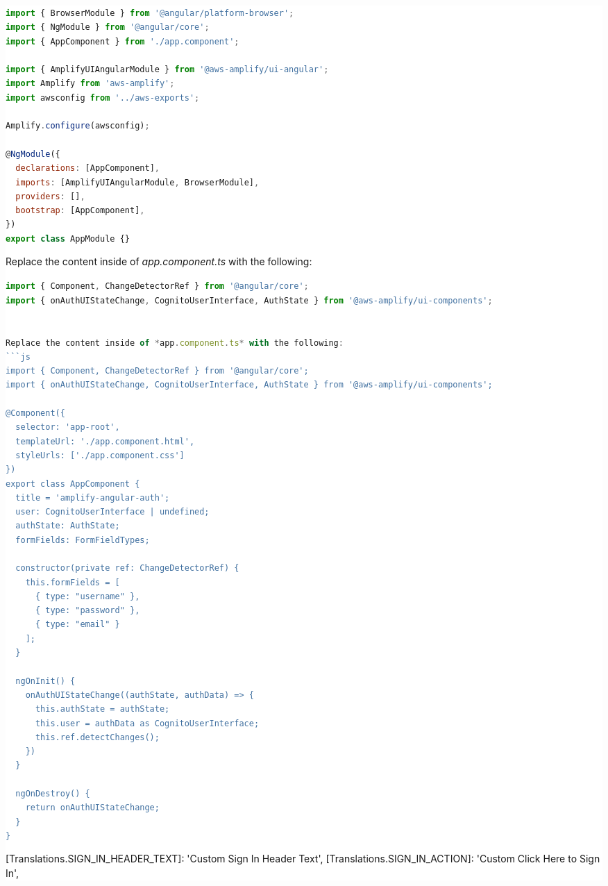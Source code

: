 ```js
import { BrowserModule } from '@angular/platform-browser';
import { NgModule } from '@angular/core';
import { AppComponent } from './app.component';

import { AmplifyUIAngularModule } from '@aws-amplify/ui-angular';
import Amplify from 'aws-amplify';
import awsconfig from '../aws-exports';

Amplify.configure(awsconfig);

@NgModule({
  declarations: [AppComponent],
  imports: [AmplifyUIAngularModule, BrowserModule],
  providers: [],
  bootstrap: [AppComponent],
})
export class AppModule {}
```

Replace the content inside of _app.component.ts_ with the following:

````js
import { Component, ChangeDetectorRef } from '@angular/core';
import { onAuthUIStateChange, CognitoUserInterface, AuthState } from '@aws-amplify/ui-components';


Replace the content inside of *app.component.ts* with the following:
```js
import { Component, ChangeDetectorRef } from '@angular/core';
import { onAuthUIStateChange, CognitoUserInterface, AuthState } from '@aws-amplify/ui-components';

@Component({
  selector: 'app-root',
  templateUrl: './app.component.html',
  styleUrls: ['./app.component.css']
})
export class AppComponent {
  title = 'amplify-angular-auth';
  user: CognitoUserInterface | undefined;
  authState: AuthState;
  formFields: FormFieldTypes;

  constructor(private ref: ChangeDetectorRef) {
    this.formFields = [
      { type: "username" },
      { type: "password" },
      { type: "email" }
    ];
  }

  ngOnInit() {
    onAuthUIStateChange((authState, authData) => {
      this.authState = authState;
      this.user = authData as CognitoUserInterface;
      this.ref.detectChanges();
    })
  }

  ngOnDestroy() {
    return onAuthUIStateChange;
  }
}
````


  [Translations.SIGN_IN_HEADER_TEXT]: 'Custom Sign In Header Text',
  [Translations.SIGN_IN_ACTION]: 'Custom Click Here to Sign In',